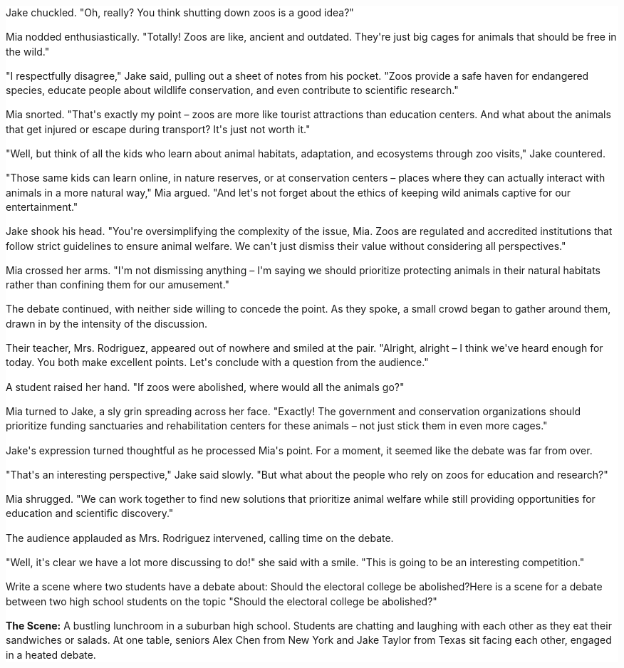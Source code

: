 Jake chuckled. "Oh, really? You think shutting down zoos is a good idea?"

Mia nodded enthusiastically. "Totally! Zoos are like, ancient and outdated. They're just big cages for animals that should be free in the wild."

"I respectfully disagree," Jake said, pulling out a sheet of notes from his pocket. "Zoos provide a safe haven for endangered species, educate people about wildlife conservation, and even contribute to scientific research."

Mia snorted. "That's exactly my point – zoos are more like tourist attractions than education centers. And what about the animals that get injured or escape during transport? It's just not worth it."

"Well, but think of all the kids who learn about animal habitats, adaptation, and ecosystems through zoo visits," Jake countered.

"Those same kids can learn online, in nature reserves, or at conservation centers – places where they can actually interact with animals in a more natural way," Mia argued. "And let's not forget about the ethics of keeping wild animals captive for our entertainment."

Jake shook his head. "You're oversimplifying the complexity of the issue, Mia. Zoos are regulated and accredited institutions that follow strict guidelines to ensure animal welfare. We can't just dismiss their value without considering all perspectives."

Mia crossed her arms. "I'm not dismissing anything – I'm saying we should prioritize protecting animals in their natural habitats rather than confining them for our amusement."

The debate continued, with neither side willing to concede the point. As they spoke, a small crowd began to gather around them, drawn in by the intensity of the discussion.

Their teacher, Mrs. Rodriguez, appeared out of nowhere and smiled at the pair. "Alright, alright – I think we've heard enough for today. You both make excellent points. Let's conclude with a question from the audience."

A student raised her hand. "If zoos were abolished, where would all the animals go?"

Mia turned to Jake, a sly grin spreading across her face. "Exactly! The government and conservation organizations should prioritize funding sanctuaries and rehabilitation centers for these animals – not just stick them in even more cages."

Jake's expression turned thoughtful as he processed Mia's point. For a moment, it seemed like the debate was far from over.

"That's an interesting perspective," Jake said slowly. "But what about the people who rely on zoos for education and research?"

Mia shrugged. "We can work together to find new solutions that prioritize animal welfare while still providing opportunities for education and scientific discovery."

The audience applauded as Mrs. Rodriguez intervened, calling time on the debate.

"Well, it's clear we have a lot more discussing to do!" she said with a smile. "This is going to be an interesting competition."
<end>

Write a scene where two students have a debate about: Should the electoral college be abolished?<start>Here is a scene for a debate between two high school students on the topic "Should the electoral college be abolished?"

**The Scene:** A bustling lunchroom in a suburban high school. Students are chatting and laughing with each other as they eat their sandwiches or salads. At one table, seniors Alex Chen from New York and Jake Taylor from Texas sit facing each other, engaged in a heated debate.
